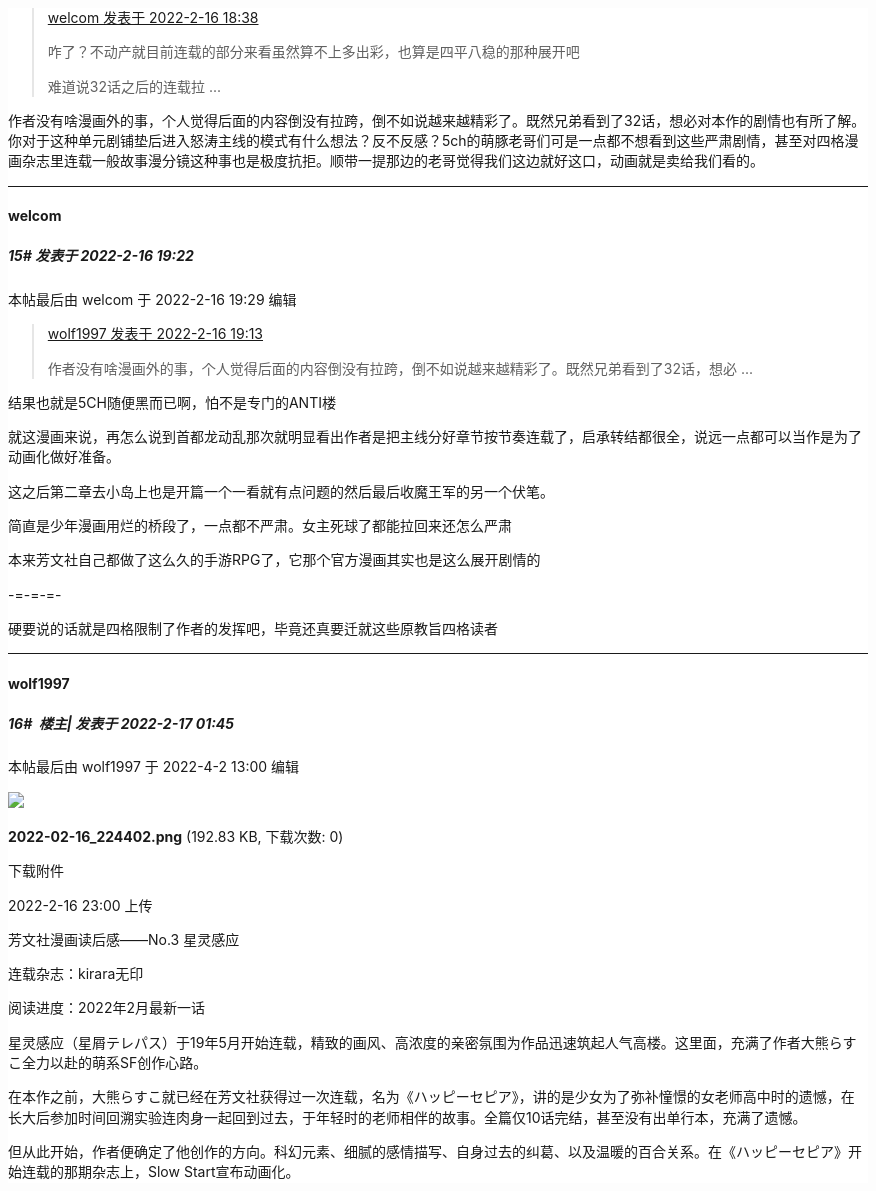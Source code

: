 <blockquote><a href="httphttps://bbs.saraba1st.com/2b/forum.php?mod=redirect&amp;goto=findpost&amp;pid=54714785&amp;ptid=2052383" target="_blank">welcom 发表于 2022-2-16 18:38</a>

咋了？不动产就目前连载的部分来看虽然算不上多出彩，也算是四平八稳的那种展开吧

难道说32话之后的连载拉 ...</blockquote>
作者没有啥漫画外的事，个人觉得后面的内容倒没有拉跨，倒不如说越来越精彩了。既然兄弟看到了32话，想必对本作的剧情也有所了解。你对于这种单元剧铺垫后进入怒涛主线的模式有什么想法？反不反感？5ch的萌豚老哥们可是一点都不想看到这些严肃剧情，甚至对四格漫画杂志里连载一般故事漫分镜这种事也是极度抗拒。顺带一提那边的老哥觉得我们这边就好这口，动画就是卖给我们看的。

*****

####  welcom  
##### 15#       发表于 2022-2-16 19:22

 本帖最后由 welcom 于 2022-2-16 19:29 编辑 
<blockquote><a href="httphttps://bbs.saraba1st.com/2b/forum.php?mod=redirect&amp;goto=findpost&amp;pid=54715265&amp;ptid=2052383" target="_blank">wolf1997 发表于 2022-2-16 19:13</a>

作者没有啥漫画外的事，个人觉得后面的内容倒没有拉跨，倒不如说越来越精彩了。既然兄弟看到了32话，想必 ...</blockquote>
结果也就是5CH随便黑而已啊，怕不是专门的ANTI楼

就这漫画来说，再怎么说到首都龙动乱那次就明显看出作者是把主线分好章节按节奏连载了，启承转结都很全，说远一点都可以当作是为了动画化做好准备。

这之后第二章去小岛上也是开篇一个一看就有点问题的然后最后收魔王军的另一个伏笔。

简直是少年漫画用烂的桥段了，一点都不严肃。女主死球了都能拉回来还怎么严肃

本来芳文社自己都做了这么久的手游RPG了，它那个官方漫画其实也是这么展开剧情的

-=-=-=-

硬要说的话就是四格限制了作者的发挥吧，毕竟还真要迁就这些原教旨四格读者

*****

####  wolf1997  
##### 16#         楼主| 发表于 2022-2-17 01:45

 本帖最后由 wolf1997 于 2022-4-2 13:00 编辑 

<img src="https://img.saraba1st.com/forum/202202/16/230005tg7aptv4g3pvbpsv.png" referrerpolicy="no-referrer">

<strong>2022-02-16_224402.png</strong> (192.83 KB, 下载次数: 0)

下载附件

2022-2-16 23:00 上传

芳文社漫画读后感——No.3 星灵感应

连载杂志：kirara无印

阅读进度：2022年2月最新一话

星灵感应（星屑テレパス）于19年5月开始连载，精致的画风、高浓度的亲密氛围为作品迅速筑起人气高楼。这里面，充满了作者大熊らすこ全力以赴的萌系SF创作心路。

在本作之前，大熊らすこ就已经在芳文社获得过一次连载，名为《ハッピーセピア》，讲的是少女为了弥补憧憬的女老师高中时的遗憾，在长大后参加时间回溯实验连肉身一起回到过去，于年轻时的老师相伴的故事。全篇仅10话完结，甚至没有出单行本，充满了遗憾。

但从此开始，作者便确定了他创作的方向。科幻元素、细腻的感情描写、自身过去的纠葛、以及温暖的百合关系。在《ハッピーセピア》开始连载的那期杂志上，Slow Start宣布动画化。
